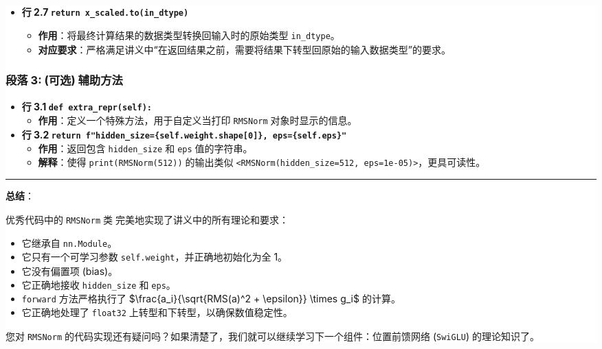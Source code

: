   * **行 2.7 `return x_scaled.to(in_dtype)`**

      * **作用**：将最终计算结果的数据类型转换回输入时的原始类型 `in_dtype`。
      * **对应要求**：严格满足讲义中“在返回结果之前，需要将结果下转型回原始的输入数据类型”的要求。

### **段落 3: (可选) 辅助方法**

  * **行 3.1 `def extra_repr(self):`**
      * **作用**：定义一个特殊方法，用于自定义当打印 `RMSNorm` 对象时显示的信息。
  * **行 3.2 `return f"hidden_size={self.weight.shape[0]}, eps={self.eps}"`**
      * **作用**：返回包含 `hidden_size` 和 `eps` 值的字符串。
      * **解释**：使得 `print(RMSNorm(512))` 的输出类似 `<RMSNorm(hidden_size=512, eps=1e-05)>`，更具可读性。

-----

**总结**：

优秀代码中的 `RMSNorm` 类 完美地实现了讲义中的所有理论和要求：

  * 它继承自 `nn.Module`。
  * 它只有一个可学习参数 `self.weight`，并正确地初始化为全 1。
  * 它没有偏置项 (bias)。
  * 它正确地接收 `hidden_size` 和 `eps`。
  * `forward` 方法严格执行了 $\frac{a_i}{\sqrt{RMS(a)^2 + \epsilon}} \times g_i$ 的计算。
  * 它正确地处理了 `float32` 上转型和下转型，以确保数值稳定性。

您对 `RMSNorm` 的代码实现还有疑问吗？如果清楚了，我们就可以继续学习下一个组件：位置前馈网络 (`SwiGLU`) 的理论知识了。